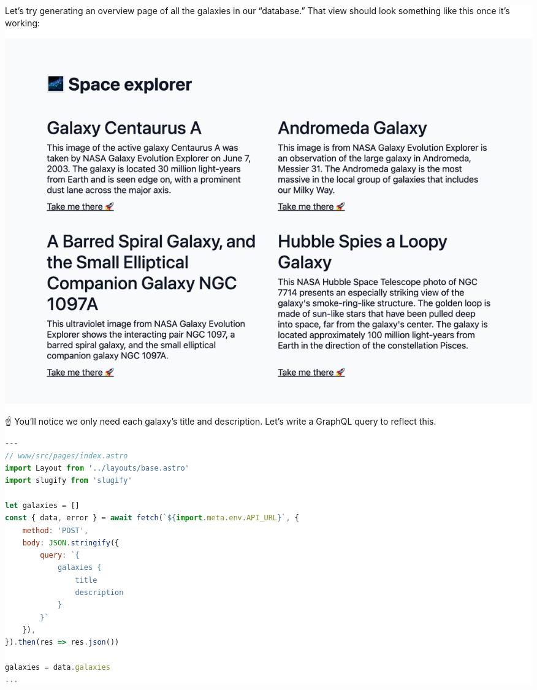 Let’s try generating an overview page of all the galaxies in our “database.” That view should look something like this once it’s working:

![Galaxy homepage with 4 tiles, one for each galaxy. Each has a heading, description, and "take me there" link.](assets/blog/serverless-apps-fauna-gql-astro/astro-galaxy-homepage.png)

☝️ You’ll notice we only need each galaxy’s title and description. Let’s write a GraphQL query to reflect this.

```jsx
---
// www/src/pages/index.astro
import Layout from '../layouts/base.astro'
import slugify from 'slugify'

let galaxies = []
const { data, error } = await fetch(`${import.meta.env.API_URL}`, {
	method: 'POST',
	body: JSON.stringify({
		query: `{
			galaxies {
				title
				description
			}
		}`
	}),
}).then(res => res.json())

galaxies = data.galaxies
...
```
